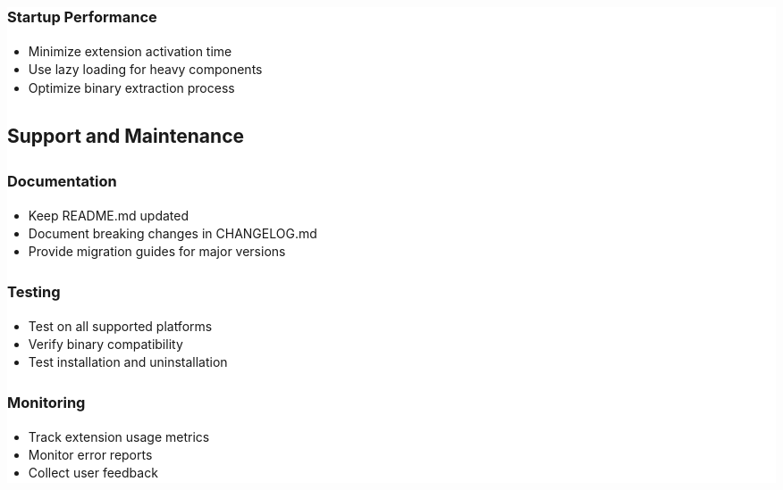 ### Startup Performance
- Minimize extension activation time
- Use lazy loading for heavy components
- Optimize binary extraction process

## Support and Maintenance

### Documentation
- Keep README.md updated
- Document breaking changes in CHANGELOG.md
- Provide migration guides for major versions

### Testing
- Test on all supported platforms
- Verify binary compatibility
- Test installation and uninstallation

### Monitoring
- Track extension usage metrics
- Monitor error reports
- Collect user feedback
